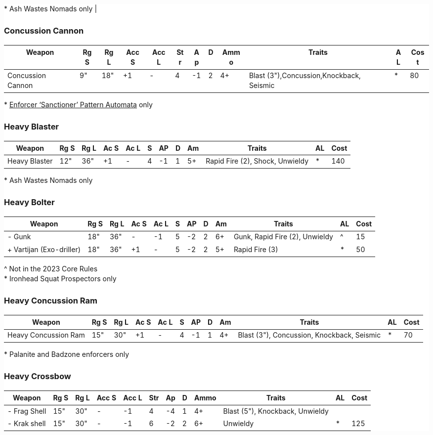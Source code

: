 \* Ash Wastes Nomads only |

### Concussion Cannon[](https://necrovox.org/docs/armoury/basic-weapons#concussion-cannon "Direct link to Concussion Cannon")

| Weapon | Rg S | Rg L | Acc S | Acc L | Str | Ap | D | Ammo | Traits | AL | Cost |
| --- | --- | --- | --- | --- | --- | --- | --- | --- | --- | --- | --- |
| Concussion Cannon | 9" | 18" | +1 | \- | 4 | \-1 | 2 | 4+ | Blast (3"),Concussion,Knockback, Seismic | \* | 80 |

\* [Enforcer ‘Sanctioner’ Pattern Automata](https://necrovox.org/docs/gangs/gang-lists/palanite-enforcers/#0-2-enforcer-sanctioner-pattern-automata) only

### Heavy Blaster[](https://necrovox.org/docs/armoury/basic-weapons#heavy-blaster "Direct link to Heavy Blaster")

| Weapon | Rg S | Rg L | Ac S | Ac L | S | AP | D | Am | Traits | AL | Cost |
| --- | --- | --- | --- | --- | --- | --- | --- | --- | --- | --- | --- |
| Heavy Blaster | 12" | 36" | +1 | \- | 4 | \-1 | 1 | 5+ | Rapid Fire (2), Shock, Unwieldy | \* | 140 |

\* Ash Wastes Nomads only

### Heavy Bolter[](https://necrovox.org/docs/armoury/basic-weapons#heavy-bolter-1 "Direct link to Heavy Bolter")

| Weapon | Rg S | Rg L | Ac S | Ac L | S | AP | D | Am | Traits | AL | Cost |
| --- | --- | --- | --- | --- | --- | --- | --- | --- | --- | --- | --- |
| \- Gunk | 18" | 36" | \- | \-1 | 5 | \-2 | 2 | 6+ | Gunk, Rapid Fire (2), Unwieldy | ^ | 15 |
| \+ Vartijan (Exo-driller) | 18" | 36" | +1 | \- | 5 | \-2 | 2 | 5+ | Rapid Fire (3) | \* | 50 |

^ Not in the 2023 Core Rules  
\* Ironhead Squat Prospectors only

### Heavy Concussion Ram[](https://necrovox.org/docs/armoury/basic-weapons#heavy-concussion-ram "Direct link to Heavy Concussion Ram")

| Weapon | Rg S | Rg L | Ac S | Ac L | S | AP | D | Am | Traits | AL | Cost |
| --- | --- | --- | --- | --- | --- | --- | --- | --- | --- | --- | --- |
| Heavy Concussion Ram | 15" | 30" | +1 | \- | 4 | \-1 | 1 | 4+ | Blast (3"), Concussion, Knockback, Seismic | \* | 70 |

\* Palanite and Badzone enforcers only

### Heavy Crossbow[](https://necrovox.org/docs/armoury/basic-weapons#heavy-crossbow "Direct link to Heavy Crossbow")

| Weapon | Rg S | Rg L | Acc S | Acc L | Str | Ap | D | Ammo | Traits | AL | Cost |
| --- | --- | --- | --- | --- | --- | --- | --- | --- | --- | --- | --- |
| \- Frag Shell | 15" | 30" | \- | \-1 | 4 | \-4 | 1 | 4+ | Blast (5"), Knockback, Unwieldy |  |  |
| \- Krak shell | 15" | 30" | \- | \-1 | 6 | \-2 | 2 | 6+ | Unwieldy | \* | 125 |
